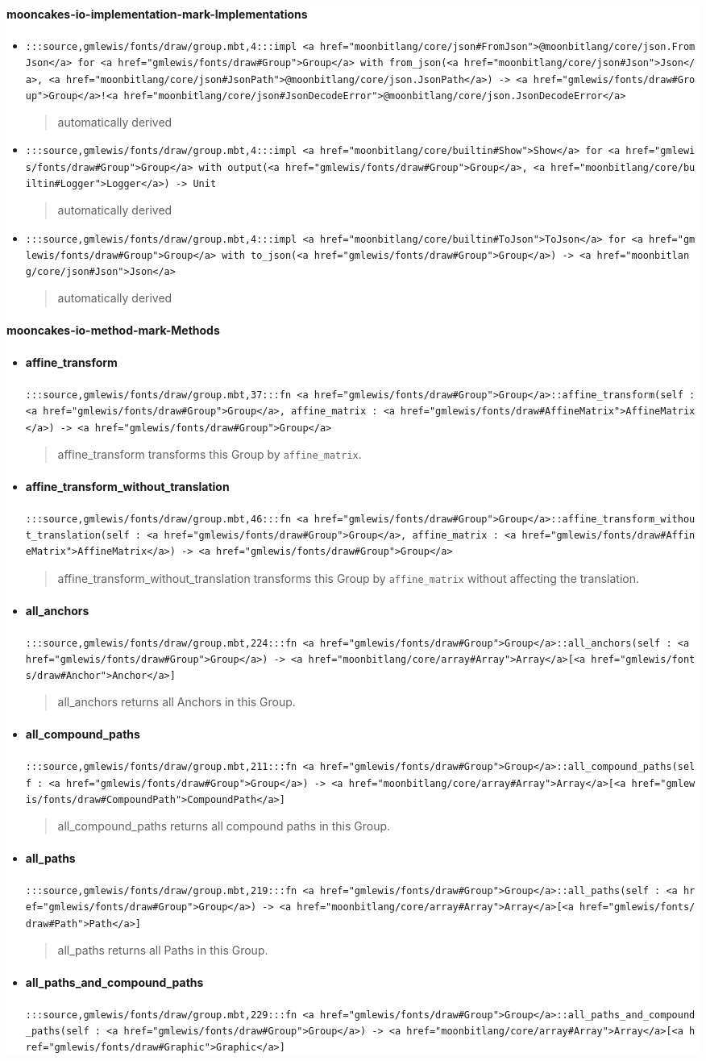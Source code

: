 #### mooncakes-io-implementation-mark-Implementations
- ```moonbit
  :::source,gmlewis/fonts/draw/group.mbt,4:::impl <a href="moonbitlang/core/json#FromJson">@moonbitlang/core/json.FromJson</a> for <a href="gmlewis/fonts/draw#Group">Group</a> with from_json(<a href="moonbitlang/core/json#Json">Json</a>, <a href="moonbitlang/core/json#JsonPath">@moonbitlang/core/json.JsonPath</a>) -> <a href="gmlewis/fonts/draw#Group">Group</a>!<a href="moonbitlang/core/json#JsonDecodeError">@moonbitlang/core/json.JsonDecodeError</a>
  ```
  > automatically derived
- ```moonbit
  :::source,gmlewis/fonts/draw/group.mbt,4:::impl <a href="moonbitlang/core/builtin#Show">Show</a> for <a href="gmlewis/fonts/draw#Group">Group</a> with output(<a href="gmlewis/fonts/draw#Group">Group</a>, <a href="moonbitlang/core/builtin#Logger">Logger</a>) -> Unit
  ```
  > automatically derived
- ```moonbit
  :::source,gmlewis/fonts/draw/group.mbt,4:::impl <a href="moonbitlang/core/builtin#ToJson">ToJson</a> for <a href="gmlewis/fonts/draw#Group">Group</a> with to_json(<a href="gmlewis/fonts/draw#Group">Group</a>) -> <a href="moonbitlang/core/json#Json">Json</a>
  ```
  > automatically derived

#### mooncakes-io-method-mark-Methods
- #### affine\_transform
  ```moonbit
  :::source,gmlewis/fonts/draw/group.mbt,37:::fn <a href="gmlewis/fonts/draw#Group">Group</a>::affine_transform(self : <a href="gmlewis/fonts/draw#Group">Group</a>, affine_matrix : <a href="gmlewis/fonts/draw#AffineMatrix">AffineMatrix</a>) -> <a href="gmlewis/fonts/draw#Group">Group</a>
  ```
  >  affine\_transform transforms this Group by `affine_matrix`.
- #### affine\_transform\_without\_translation
  ```moonbit
  :::source,gmlewis/fonts/draw/group.mbt,46:::fn <a href="gmlewis/fonts/draw#Group">Group</a>::affine_transform_without_translation(self : <a href="gmlewis/fonts/draw#Group">Group</a>, affine_matrix : <a href="gmlewis/fonts/draw#AffineMatrix">AffineMatrix</a>) -> <a href="gmlewis/fonts/draw#Group">Group</a>
  ```
  >  affine\_transform\_without\_translation transforms this Group by `affine_matrix`
  > without affecting the translation.
- #### all\_anchors
  ```moonbit
  :::source,gmlewis/fonts/draw/group.mbt,224:::fn <a href="gmlewis/fonts/draw#Group">Group</a>::all_anchors(self : <a href="gmlewis/fonts/draw#Group">Group</a>) -> <a href="moonbitlang/core/array#Array">Array</a>[<a href="gmlewis/fonts/draw#Anchor">Anchor</a>]
  ```
  >  all\_anchors returns all Anchors in this Group.
- #### all\_compound\_paths
  ```moonbit
  :::source,gmlewis/fonts/draw/group.mbt,211:::fn <a href="gmlewis/fonts/draw#Group">Group</a>::all_compound_paths(self : <a href="gmlewis/fonts/draw#Group">Group</a>) -> <a href="moonbitlang/core/array#Array">Array</a>[<a href="gmlewis/fonts/draw#CompoundPath">CompoundPath</a>]
  ```
  >  all\_compound\_paths returns all compound paths in this Group.
- #### all\_paths
  ```moonbit
  :::source,gmlewis/fonts/draw/group.mbt,219:::fn <a href="gmlewis/fonts/draw#Group">Group</a>::all_paths(self : <a href="gmlewis/fonts/draw#Group">Group</a>) -> <a href="moonbitlang/core/array#Array">Array</a>[<a href="gmlewis/fonts/draw#Path">Path</a>]
  ```
  >  all\_paths returns all Paths in this Group.
- #### all\_paths\_and\_compound\_paths
  ```moonbit
  :::source,gmlewis/fonts/draw/group.mbt,229:::fn <a href="gmlewis/fonts/draw#Group">Group</a>::all_paths_and_compound_paths(self : <a href="gmlewis/fonts/draw#Group">Group</a>) -> <a href="moonbitlang/core/array#Array">Array</a>[<a href="gmlewis/fonts/draw#Graphic">Graphic</a>]
  ```